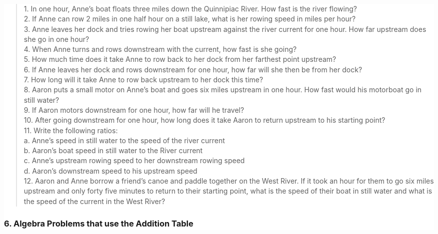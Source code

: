 <blockquote>
  <dl>
   <dt>
    1. In one hour, Anne’s boat floats three miles down the Quinnipiac River. How fast is the river flowing?
    <dt>
     2. If Anne can row 2 miles in one half hour on a still lake, what is her rowing speed in miles per hour?
     <dt>
      3. Anne leaves her dock and tries rowing her boat upstream against the river current for one hour. How far upstream does she go in one hour?
      <dt>
       4. When Anne turns and rows downstream with the current, how fast is she going?
       <dt>
        5. How much time does it take Anne to row back to her dock from her farthest point upstream?
        <dt>
         6. If Anne leaves her dock and rows downstream for one hour, how far will she then be from her dock?
         <dt>
          7. How long will it take Anne to row back upstream to her dock this time?
          <dt>
           8. Aaron puts a small motor on Anne’s boat and goes six miles upstream in one hour. How fast would his motorboat go in still water?
           <dt>
            9. If Aaron motors downstream for one hour, how far will he travel?
            <dt>
             10. After going downstream for one hour, how long does it take Aaron to return upstream to his starting point?
             <dt>
              11. Write the following ratios:
              <dt>
               a. Anne’s speed in still water to the speed of the river current
               <dt>
                b. Aaron’s boat speed in still water to the River current
                <dt>
                 c. Anne’s upstream rowing speed to her downstream rowing speed
                 <dt>
                  d. Aaron’s downstream speed to his upstream speed
                  <dt>
                   12. Aaron and Anne borrow a friend’s canoe and paddle together on the West River. If it took an hour for them to go six miles upstream and only forty five minutes to return to their starting point, what is the speed of their boat in still water and what is the speed of the current in the West River?
                  </dt>
                 </dt>
                </dt>
               </dt>
              </dt>
             </dt>
            </dt>
           </dt>
          </dt>
         </dt>
        </dt>
       </dt>
      </dt>
     </dt>
    </dt>
   </dt>
  </dl>
 </blockquote>
<h3>
  6. Algebra Problems that use the Addition Table
 </h3>